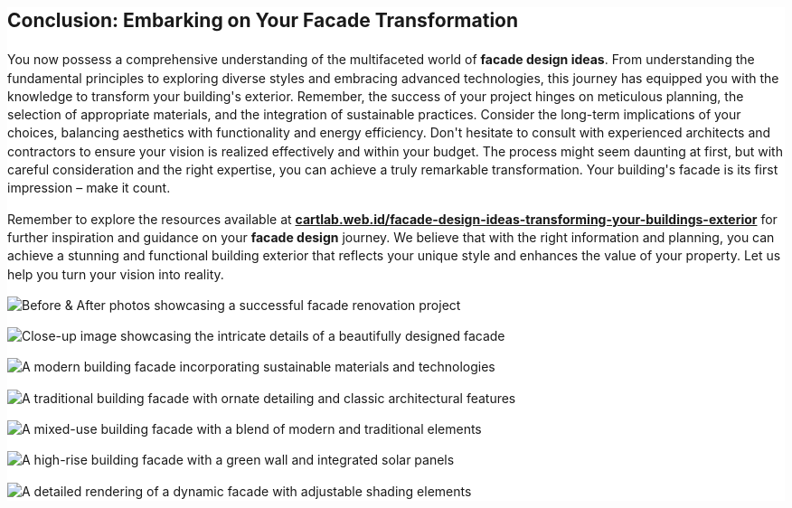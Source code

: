 
## Conclusion: Embarking on Your Facade Transformation

You now possess a comprehensive understanding of the multifaceted world of **facade design ideas**.  From understanding the fundamental principles to exploring diverse styles and embracing advanced technologies, this journey has equipped you with the knowledge to transform your building's exterior. Remember, the success of your project hinges on meticulous planning, the selection of appropriate materials, and the integration of sustainable practices.  Consider the long-term implications of your choices, balancing aesthetics with functionality and energy efficiency.  Don't hesitate to consult with experienced architects and contractors to ensure your vision is realized effectively and within your budget. The process might seem daunting at first, but with careful consideration and the right expertise, you can achieve a truly remarkable transformation.  Your building's facade is its first impression – make it count.

Remember to explore the resources available at [**cartlab.web.id/facade-design-ideas-transforming-your-buildings-exterior**](https://cartlab.web.id/facade-design-ideas-transforming-your-buildings-exterior) for further inspiration and guidance on your **facade design** journey.  We believe that with the right information and planning, you can achieve a stunning and functional building exterior that reflects your unique style and enhances the value of your property.  Let us help you turn your vision into reality.

![ Before & After photos showcasing a successful facade renovation project](https://sahvia.com/wp-content/uploads/fea1.jpg)


![ Close-up image showcasing the intricate details of a beautifully designed facade](https://thumbs.dreamstime.com/z/intricate-gothic-windows-design-historic-stone-building-facade-beautifully-crafted-adorns-ancient-wall-showcasing-artistic-345569682.jpg)

![ A modern building facade incorporating sustainable materials and technologies](https://static.wixstatic.com/media/11062b_4e69221c7c2949768668abf4958deb99~mv2_d_5200_3466_s_4_2.jpg/v1/fill/w_1000,h_667,al_c,q_90,usm_0.66_1.00_0.01/11062b_4e69221c7c2949768668abf4958deb99~mv2_d_5200_3466_s_4_2.jpg)

![ A traditional building facade with ornate detailing and classic architectural features](https://img.freepik.com/premium-photo/historic-brick-school-building-with-ornate-detailing-grand-facade-historic-school-building-with-ornate-detailing-grand-columns_538213-111571.jpg)

![ A mixed-use building facade with a blend of modern and traditional elements](https://i.pinimg.com/originals/b4/e5/83/b4e583f2baf7a789152a03414cb7ceae.jpg)

![ A high-rise building facade with a green wall and integrated solar panels](https://cdn.dribbble.com/users/5707942/screenshots/13908280/media/80b5c303e3b1075232f2220ad68e7139.jpg?resize=400x300&amp;vertical=center)

![ A detailed rendering of a dynamic facade with adjustable shading elements](https://mir-s3-cdn-cf.behance.net/project_modules/disp/dc3f1512049333.56256a466764b.jpg)
